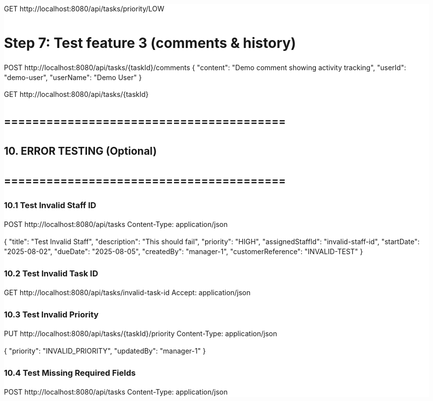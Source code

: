 GET http://localhost:8080/api/tasks/priority/LOW

# Step 7: Test feature 3 (comments & history)
POST http://localhost:8080/api/tasks/{taskId}/comments
{
  "content": "Demo comment showing activity tracking",
  "userId": "demo-user",
  "userName": "Demo User"
}

GET http://localhost:8080/api/tasks/{taskId}

## ========================================
## 10. ERROR TESTING (Optional)
## ========================================

### 10.1 Test Invalid Staff ID
POST http://localhost:8080/api/tasks
Content-Type: application/json

{
  "title": "Test Invalid Staff",
  "description": "This should fail",
  "priority": "HIGH",
  "assignedStaffId": "invalid-staff-id",
  "startDate": "2025-08-02",
  "dueDate": "2025-08-05",
  "createdBy": "manager-1",
  "customerReference": "INVALID-TEST"
}

### 10.2 Test Invalid Task ID
GET http://localhost:8080/api/tasks/invalid-task-id
Accept: application/json

### 10.3 Test Invalid Priority
PUT http://localhost:8080/api/tasks/{taskId}/priority
Content-Type: application/json

{
  "priority": "INVALID_PRIORITY",
  "updatedBy": "manager-1"
}

### 10.4 Test Missing Required Fields
POST http://localhost:8080/api/tasks
Content-Type: application/json
